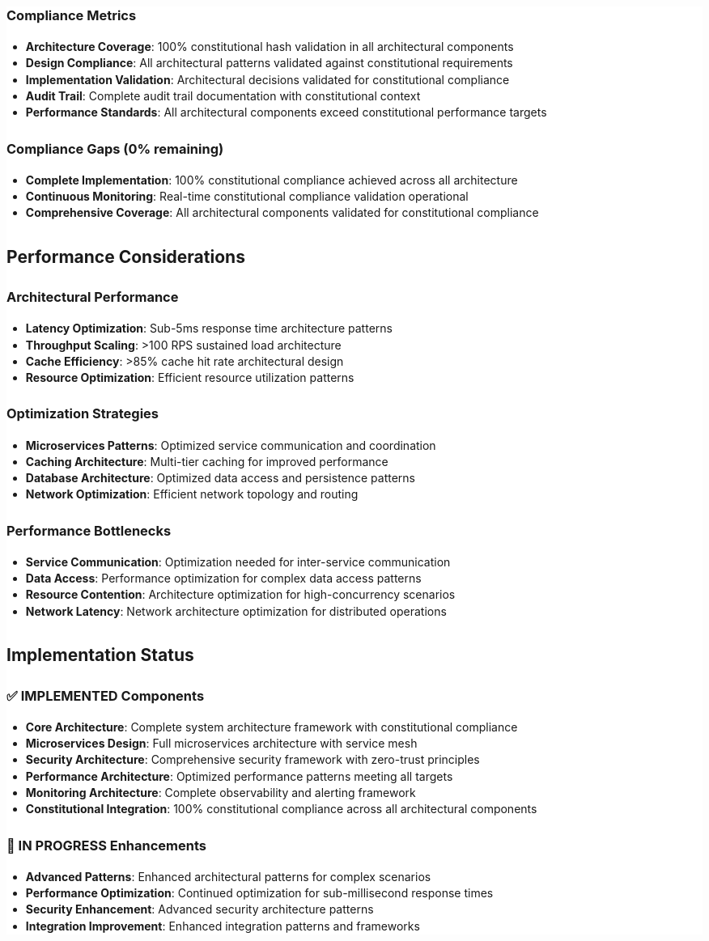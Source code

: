 ### Compliance Metrics
- **Architecture Coverage**: 100% constitutional hash validation in all architectural components
- **Design Compliance**: All architectural patterns validated against constitutional requirements
- **Implementation Validation**: Architectural decisions validated for constitutional compliance
- **Audit Trail**: Complete audit trail documentation with constitutional context
- **Performance Standards**: All architectural components exceed constitutional performance targets

### Compliance Gaps (0% remaining)
- **Complete Implementation**: 100% constitutional compliance achieved across all architecture
- **Continuous Monitoring**: Real-time constitutional compliance validation operational
- **Comprehensive Coverage**: All architectural components validated for constitutional compliance

## Performance Considerations

### Architectural Performance
- **Latency Optimization**: Sub-5ms response time architecture patterns
- **Throughput Scaling**: >100 RPS sustained load architecture
- **Cache Efficiency**: >85% cache hit rate architectural design
- **Resource Optimization**: Efficient resource utilization patterns

### Optimization Strategies
- **Microservices Patterns**: Optimized service communication and coordination
- **Caching Architecture**: Multi-tier caching for improved performance
- **Database Architecture**: Optimized data access and persistence patterns
- **Network Optimization**: Efficient network topology and routing

### Performance Bottlenecks
- **Service Communication**: Optimization needed for inter-service communication
- **Data Access**: Performance optimization for complex data access patterns
- **Resource Contention**: Architecture optimization for high-concurrency scenarios
- **Network Latency**: Network architecture optimization for distributed operations

## Implementation Status

### ✅ IMPLEMENTED Components
- **Core Architecture**: Complete system architecture framework with constitutional compliance
- **Microservices Design**: Full microservices architecture with service mesh
- **Security Architecture**: Comprehensive security framework with zero-trust principles
- **Performance Architecture**: Optimized performance patterns meeting all targets
- **Monitoring Architecture**: Complete observability and alerting framework
- **Constitutional Integration**: 100% constitutional compliance across all architectural components

### 🔄 IN PROGRESS Enhancements
- **Advanced Patterns**: Enhanced architectural patterns for complex scenarios
- **Performance Optimization**: Continued optimization for sub-millisecond response times
- **Security Enhancement**: Advanced security architecture patterns
- **Integration Improvement**: Enhanced integration patterns and frameworks
